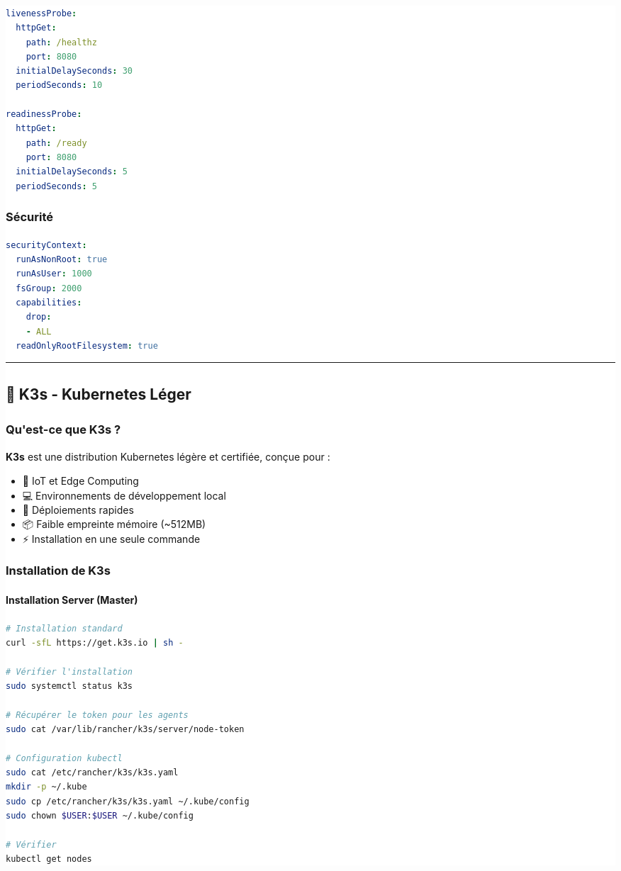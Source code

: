 ```yaml
livenessProbe:
  httpGet:
    path: /healthz
    port: 8080
  initialDelaySeconds: 30
  periodSeconds: 10

readinessProbe:
  httpGet:
    path: /ready
    port: 8080
  initialDelaySeconds: 5
  periodSeconds: 5
```

### Sécurité

```yaml
securityContext:
  runAsNonRoot: true
  runAsUser: 1000
  fsGroup: 2000
  capabilities:
    drop:
    - ALL
  readOnlyRootFilesystem: true
```

---

## 🐄 K3s - Kubernetes Léger

### Qu'est-ce que K3s ?

**K3s** est une distribution Kubernetes légère et certifiée, conçue pour :
- 🎯 IoT et Edge Computing
- 💻 Environnements de développement local
- 🚀 Déploiements rapides
- 📦 Faible empreinte mémoire (~512MB)
- ⚡ Installation en une seule commande

### Installation de K3s

#### Installation Server (Master)

```bash
# Installation standard
curl -sfL https://get.k3s.io | sh -

# Vérifier l'installation
sudo systemctl status k3s

# Récupérer le token pour les agents
sudo cat /var/lib/rancher/k3s/server/node-token

# Configuration kubectl
sudo cat /etc/rancher/k3s/k3s.yaml
mkdir -p ~/.kube
sudo cp /etc/rancher/k3s/k3s.yaml ~/.kube/config
sudo chown $USER:$USER ~/.kube/config

# Vérifier
kubectl get nodes
```